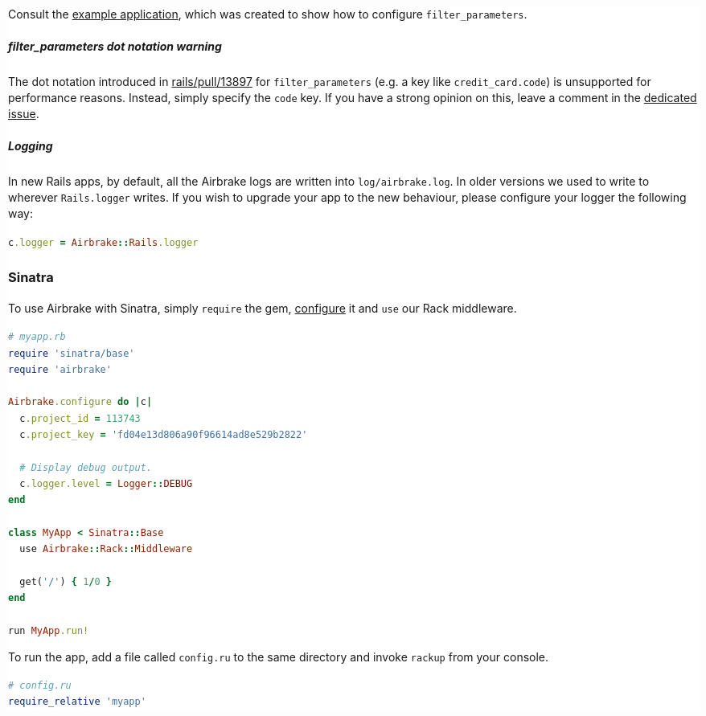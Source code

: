 Consult the
[example application](https://github.com/kyrylo/airbrake-ruby-issue108), which
was created to show how to configure `filter_parameters`.

##### filter_parameters dot notation warning

The dot notation introduced in [rails/pull/13897][rails-13897] for
`filter_parameters` (e.g. a key like `credit_card.code`) is unsupported for
performance reasons. Instead, simply specify the `code` key. If you have a
strong opinion on this, leave a comment in
the [dedicated issue][rails-sub-keys].

##### Logging

In new Rails apps, by default, all the Airbrake logs are written into
`log/airbrake.log`. In older versions we used to write to wherever
`Rails.logger` writes. If you wish to upgrade your app to the new behaviour,
please configure your logger the following way:

```ruby
c.logger = Airbrake::Rails.logger
```

### Sinatra

To use Airbrake with Sinatra, simply `require` the gem, [configure][config] it
and `use` our Rack middleware.

```ruby
# myapp.rb
require 'sinatra/base'
require 'airbrake'

Airbrake.configure do |c|
  c.project_id = 113743
  c.project_key = 'fd04e13d806a90f96614ad8e529b2822'

  # Display debug output.
  c.logger.level = Logger::DEBUG
end

class MyApp < Sinatra::Base
  use Airbrake::Rack::Middleware

  get('/') { 1/0 }
end

run MyApp.run!
```

To run the app, add a file called `config.ru` to the same directory and invoke
`rackup` from your console.

```ruby
# config.ru
require_relative 'myapp'
```


[airbrake.io]: https://airbrake.io
[airbrake-ruby]: https://github.com/airbrake/airbrake-ruby
[issues]: https://github.com/airbrake/airbrake/issues
[twitter]: https://twitter.com/airbrake
[project-idkey]: https://github.com/airbrake/airbrake-ruby#project_id--project_key
[config]: https://github.com/airbrake/airbrake-ruby#config-options
[airbrake-api]: https://github.com/airbrake/airbrake-ruby#api
[rails-runner]: http://guides.rubyonrails.org/command_line.html#rails-runner
[resque-wiki]: https://github.com/resque/resque/wiki/Failure-Backends#using-multiple-failure-backends-at-once
[heroku-addon]: https://elements.heroku.com/addons/airbrake
[heroku-docs]: https://devcenter.heroku.com/articles/airbrake
[dashboard]: https://s3.amazonaws.com/airbrake-github-assets/airbrake/airbrake-dashboard.png
[rails-13897]: https://github.com/rails/rails/pull/13897
[rails-sub-keys]: https://github.com/airbrake/airbrake-ruby/issues/137
[airbrake-notify]: https://github.com/airbrake/airbrake-ruby#airbrakenotify